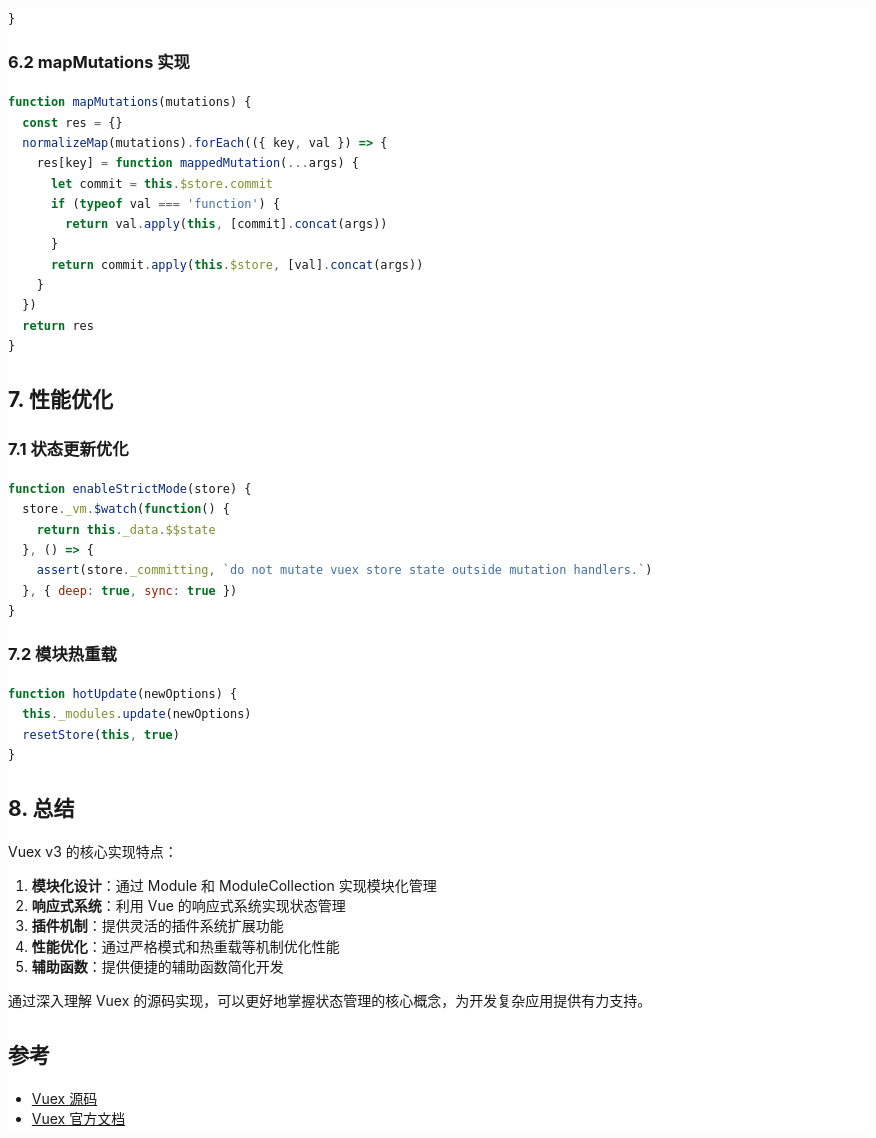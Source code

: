 ```javascript
}
```

### 6.2 mapMutations 实现

```javascript
function mapMutations(mutations) {
  const res = {}
  normalizeMap(mutations).forEach(({ key, val }) => {
    res[key] = function mappedMutation(...args) {
      let commit = this.$store.commit
      if (typeof val === 'function') {
        return val.apply(this, [commit].concat(args))
      }
      return commit.apply(this.$store, [val].concat(args))
    }
  })
  return res
}
```

## 7. 性能优化

### 7.1 状态更新优化

```javascript
function enableStrictMode(store) {
  store._vm.$watch(function() {
    return this._data.$$state
  }, () => {
    assert(store._committing, `do not mutate vuex store state outside mutation handlers.`)
  }, { deep: true, sync: true })
}
```

### 7.2 模块热重载

```javascript
function hotUpdate(newOptions) {
  this._modules.update(newOptions)
  resetStore(this, true)
}
```

## 8. 总结

Vuex v3 的核心实现特点：

1. **模块化设计**：通过 Module 和 ModuleCollection 实现模块化管理
2. **响应式系统**：利用 Vue 的响应式系统实现状态管理
3. **插件机制**：提供灵活的插件系统扩展功能
4. **性能优化**：通过严格模式和热重载等机制优化性能
5. **辅助函数**：提供便捷的辅助函数简化开发

通过深入理解 Vuex 的源码实现，可以更好地掌握状态管理的核心概念，为开发复杂应用提供有力支持。

## 参考

- [Vuex 源码](https://github.com/vuejs/vuex/tree/v3.6.2)
- [Vuex 官方文档](https://v3.vuex.vuejs.org/zh/)
